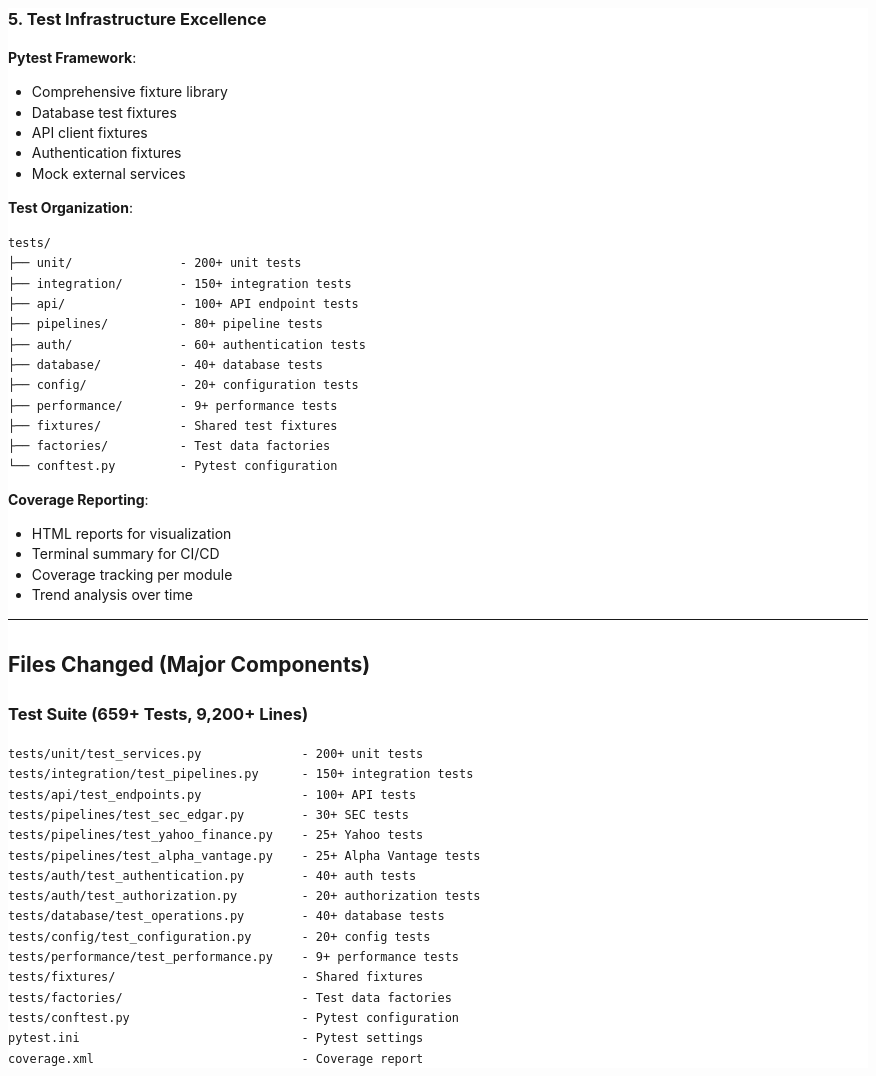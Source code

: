 ### 5. Test Infrastructure Excellence

**Pytest Framework**:
- Comprehensive fixture library
- Database test fixtures
- API client fixtures
- Authentication fixtures
- Mock external services

**Test Organization**:
```
tests/
├── unit/               - 200+ unit tests
├── integration/        - 150+ integration tests
├── api/                - 100+ API endpoint tests
├── pipelines/          - 80+ pipeline tests
├── auth/               - 60+ authentication tests
├── database/           - 40+ database tests
├── config/             - 20+ configuration tests
├── performance/        - 9+ performance tests
├── fixtures/           - Shared test fixtures
├── factories/          - Test data factories
└── conftest.py         - Pytest configuration
```

**Coverage Reporting**:
- HTML reports for visualization
- Terminal summary for CI/CD
- Coverage tracking per module
- Trend analysis over time

---

## Files Changed (Major Components)

### Test Suite (659+ Tests, 9,200+ Lines)
```
tests/unit/test_services.py              - 200+ unit tests
tests/integration/test_pipelines.py      - 150+ integration tests
tests/api/test_endpoints.py              - 100+ API tests
tests/pipelines/test_sec_edgar.py        - 30+ SEC tests
tests/pipelines/test_yahoo_finance.py    - 25+ Yahoo tests
tests/pipelines/test_alpha_vantage.py    - 25+ Alpha Vantage tests
tests/auth/test_authentication.py        - 40+ auth tests
tests/auth/test_authorization.py         - 20+ authorization tests
tests/database/test_operations.py        - 40+ database tests
tests/config/test_configuration.py       - 20+ config tests
tests/performance/test_performance.py    - 9+ performance tests
tests/fixtures/                          - Shared fixtures
tests/factories/                         - Test data factories
tests/conftest.py                        - Pytest configuration
pytest.ini                               - Pytest settings
coverage.xml                             - Coverage report
```
